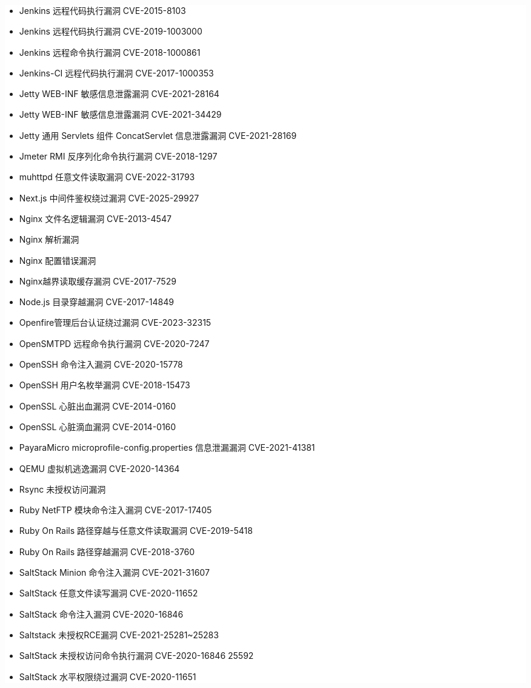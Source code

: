 - Jenkins 远程代码执行漏洞 CVE-2015-8103  
  
- Jenkins 远程代码执行漏洞 CVE-2019-1003000  
  
- Jenkins 远程命令执行漏洞 CVE-2018-1000861  
  
- Jenkins-CI 远程代码执行漏洞 CVE-2017-1000353  
  
- Jetty WEB-INF 敏感信息泄露漏洞 CVE-2021-28164  
  
- Jetty WEB-INF 敏感信息泄露漏洞 CVE-2021-34429  
  
- Jetty 通用 Servlets 组件 ConcatServlet 信息泄露漏洞 CVE-2021-28169  
  
- Jmeter RMI 反序列化命令执行漏洞 CVE-2018-1297  
  
- muhttpd 任意文件读取漏洞 CVE-2022-31793  
  
- Next.js 中间件鉴权绕过漏洞 CVE-2025-29927  
  
- Nginx 文件名逻辑漏洞 CVE-2013-4547  
  
- Nginx 解析漏洞  
  
- Nginx 配置错误漏洞  
  
- Nginx越界读取缓存漏洞 CVE-2017-7529  
  
- Node.js 目录穿越漏洞 CVE-2017-14849  
  
- Openfire管理后台认证绕过漏洞 CVE-2023-32315  
  
- OpenSMTPD 远程命令执行漏洞 CVE-2020-7247  
  
- OpenSSH 命令注入漏洞 CVE-2020-15778  
  
- OpenSSH 用户名枚举漏洞 CVE-2018-15473  
  
- OpenSSL 心脏出血漏洞 CVE-2014-0160  
  
- OpenSSL 心脏滴血漏洞 CVE-2014-0160  
  
- PayaraMicro microprofile-config.properties 信息泄漏漏洞 CVE-2021-41381  
  
- QEMU 虚拟机逃逸漏洞 CVE-2020-14364  
  
- Rsync 未授权访问漏洞  
  
- Ruby NetFTP 模块命令注入漏洞 CVE-2017-17405  
  
- Ruby On Rails 路径穿越与任意文件读取漏洞 CVE-2019-5418  
  
- Ruby On Rails 路径穿越漏洞 CVE-2018-3760  
  
- SaltStack Minion 命令注入漏洞 CVE-2021-31607  
  
- SaltStack 任意文件读写漏洞 CVE-2020-11652  
  
- SaltStack 命令注入漏洞 CVE-2020-16846  
  
- Saltstack 未授权RCE漏洞 CVE-2021-25281~25283  
  
- SaltStack 未授权访问命令执行漏洞 CVE-2020-16846 25592  
  
- SaltStack 水平权限绕过漏洞 CVE-2020-11651  
  
